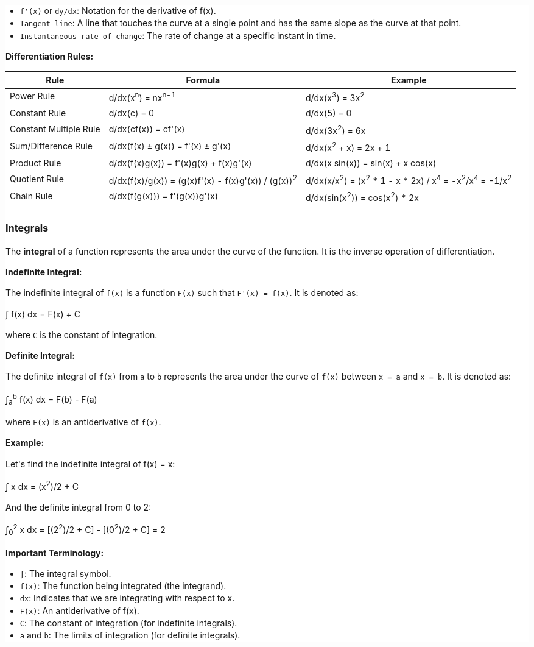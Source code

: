 -   `f'(x)` or `dy/dx`:  Notation for the derivative of f(x).
-   `Tangent line`: A line that touches the curve at a single point and has the same slope as the curve at that point.
-   `Instantaneous rate of change`: The rate of change at a specific instant in time.

**Differentiation Rules:**

| Rule                  | Formula                  | Example                      |
|-----------------------|--------------------------|------------------------------|
| Power Rule            | d/dx(x<sup>n</sup>) = nx<sup>n-1</sup> | d/dx(x<sup>3</sup>) = 3x<sup>2</sup>       |
| Constant Rule         | d/dx(c) = 0             | d/dx(5) = 0                 |
| Constant Multiple Rule| d/dx(cf(x)) = cf'(x)    | d/dx(3x<sup>2</sup>) = 6x    |
| Sum/Difference Rule   | d/dx(f(x) ± g(x)) = f'(x) ± g'(x)| d/dx(x<sup>2</sup> + x) = 2x + 1     |
| Product Rule          | d/dx(f(x)g(x)) = f'(x)g(x) + f(x)g'(x) | d/dx(x sin(x)) = sin(x) + x cos(x) |
| Quotient Rule         | d/dx(f(x)/g(x)) = (g(x)f'(x) - f(x)g'(x)) / (g(x))<sup>2</sup> | d/dx(x/x<sup>2</sup>) = (x<sup>2</sup> * 1 - x * 2x) / x<sup>4</sup> = -x<sup>2</sup>/x<sup>4</sup> = -1/x<sup>2</sup> |
| Chain Rule            | d/dx(f(g(x))) = f'(g(x))g'(x) | d/dx(sin(x<sup>2</sup>)) = cos(x<sup>2</sup>) * 2x  |

### Integrals

The **integral** of a function represents the area under the curve of the function.  It is the inverse operation of differentiation.

**Indefinite Integral:**

The indefinite integral of `f(x)` is a function `F(x)` such that `F'(x) = f(x)`.  It is denoted as:

∫ f(x) dx = F(x) + C

where `C` is the constant of integration.

**Definite Integral:**

The definite integral of `f(x)` from `a` to `b` represents the area under the curve of `f(x)` between `x = a` and `x = b`.  It is denoted as:

∫<sub>a</sub><sup>b</sup> f(x) dx = F(b) - F(a)

where `F(x)` is an antiderivative of `f(x)`.

**Example:**

Let's find the indefinite integral of f(x) = x:

∫ x dx = (x<sup>2</sup>)/2 + C

And the definite integral from 0 to 2:

∫<sub>0</sub><sup>2</sup> x dx = [(2<sup>2</sup>)/2 + C] - [(0<sup>2</sup>)/2 + C] = 2

**Important Terminology:**

-   `∫`:  The integral symbol.
-   `f(x)`: The function being integrated (the integrand).
-   `dx`: Indicates that we are integrating with respect to x.
-   `F(x)`: An antiderivative of f(x).
-   `C`:  The constant of integration (for indefinite integrals).
-   `a` and `b`: The limits of integration (for definite integrals).

